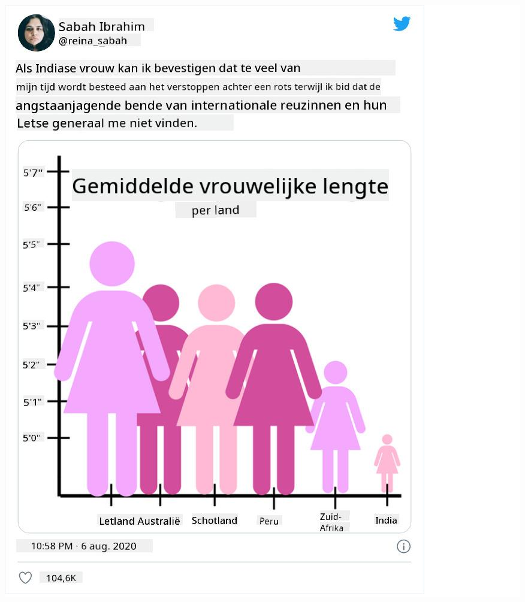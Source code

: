 ![slechte grafiek 4](../../../../translated_images/bad-chart-4.68cfdf4011b454471053ee1231172747e1fbec2403b4443567f1dc678134f4f2.nl.jpg)
